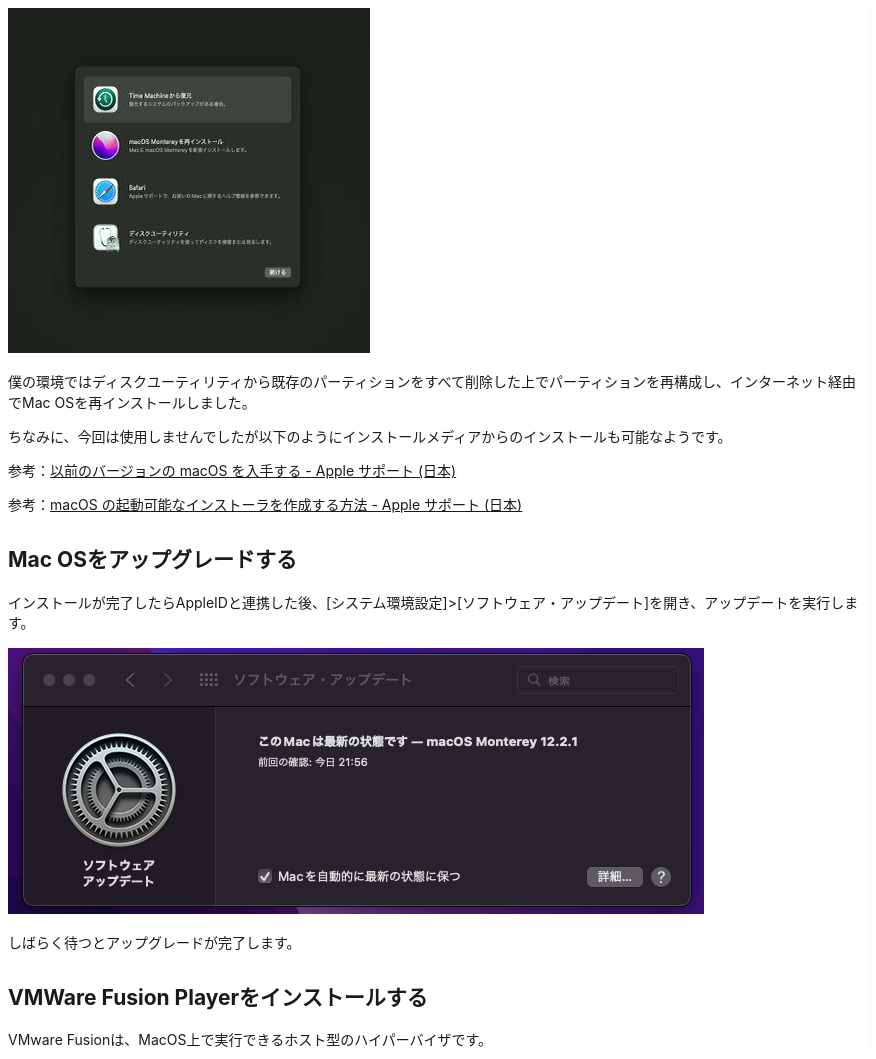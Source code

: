 ![image-20220228215319901](../../static/media/2022-02-26-note-setup-macmini/image-20220228215319901.png)

僕の環境ではディスクユーティリティから既存のパーティションをすべて削除した上でパーティションを再構成し、インターネット経由でMac OSを再インストールしました。

ちなみに、今回は使用しませんでしたが以下のようにインストールメディアからのインストールも可能なようです。

参考：[以前のバージョンの macOS を入手する - Apple サポート (日本)](https://support.apple.com/ja-jp/HT211683)

参考：[macOS の起動可能なインストーラを作成する方法 - Apple サポート (日本)](https://support.apple.com/ja-jp/HT201372)

## Mac OSをアップグレードする

インストールが完了したらAppleIDと連携した後、[システム環境設定]>[ソフトウェア・アップデート]を開き、アップデートを実行します。

![image-20220228220157397](../../static/media/2022-02-26-note-setup-macmini/image-20220228220157397.png)

しばらく待つとアップグレードが完了します。

## VMWare Fusion Playerをインストールする

VMware Fusionは、MacOS上で実行できるホスト型のハイパーバイザです。
